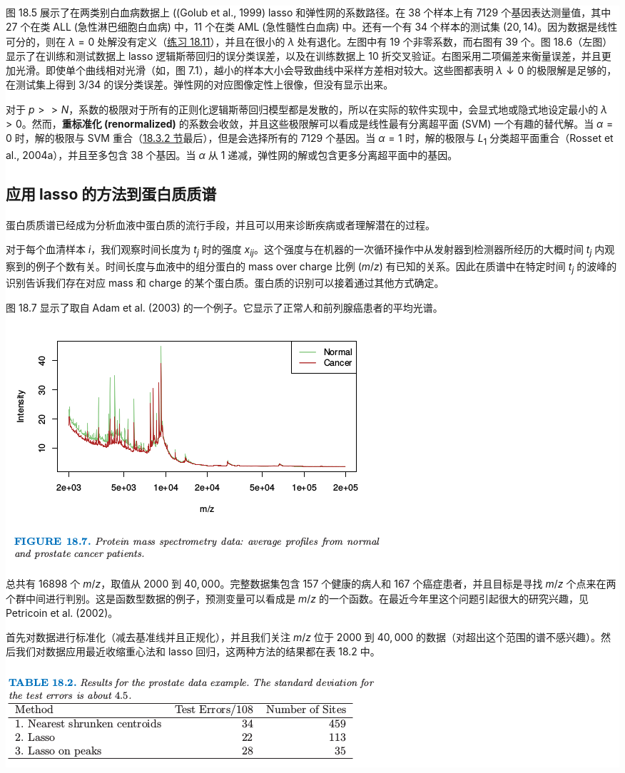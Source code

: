 图 18.5 展示了在两类别白血病数据上 ((Golub et al., 1999) lasso 和弹性网的系数路径。在 38 个样本上有 7129 个基因表达测量值，其中 27 个在类 ALL (急性淋巴细胞白血病) 中，11 个在类 AML (急性髓性白血病) 中。还有一个有 34 个样本的测试集 $(20, 14)$。因为数据是线性可分的，则在 $\lambda=0$ 处解没有定义（[练习 18.11](https://github.com/szcf-weiya/ESL-CN/issues/159)），并且在很小的 $\lambda$ 处有退化。左图中有 19 个非零系数，而右图有 39 个。图 18.6（左图）显示了在训练和测试数据上 lasso 逻辑斯蒂回归的误分类误差，以及在训练数据上 $10$ 折交叉验证。右图采用二项偏差来衡量误差，并且更加光滑。即使单个曲线相对光滑（如，图 7.1），越小的样本大小会导致曲线中采样方差相对较大。这些图都表明 $\lambda\downarrow 0$ 的极限解是足够的，在测试集上得到 $3/34$ 的误分类误差。弹性网的对应图像定性上很像，但没有显示出来。

对于 $p>>N$，系数的极限对于所有的正则化逻辑斯蒂回归模型都是发散的，所以在实际的软件实现中，会显式地或隐式地设定最小的 $\lambda>0$。然而，**重标准化 (renormalized)** 的系数会收敛，并且这些极限解可以看成是线性最有分离超平面 (SVM) 一个有趣的替代解。当 $\alpha=0$ 时，解的极限与 SVM 重合（[18.3.2 节](../18-High-Dimensional-Problems/18.3-Linear-Classifiers-with-Quadratic-Regularization/index.html)最后），但是会选择所有的 7129 个基因。当 $\alpha=1$ 时，解的极限与 $L_1$ 分类超平面重合（Rosset et al., 2004a），并且至多包含 38 个基因。当 $\alpha$ 从 $1$ 递减，弹性网的解或包含更多分离超平面中的基因。

## 应用 lasso 的方法到蛋白质质谱

蛋白质质谱已经成为分析血液中蛋白质的流行手段，并且可以用来诊断疾病或者理解潜在的过程。

对于每个血清样本 $i$，我们观察时间长度为 $t_j$ 时的强度 $x_{ij}$。这个强度与在机器的一次循环操作中从发射器到检测器所经历的大概时间 $t_j$ 内观察到的例子个数有关。时间长度与血液中的组分蛋白的 mass over charge 比例 ($m/z$) 有已知的关系。因此在质谱中在特定时间 $t_j$ 的波峰的识别告诉我们存在对应 mass 和 charge 的某个蛋白质。蛋白质的识别可以接着通过其他方式确定。

图 18.7 显示了取自 Adam et al. (2003) 的一个例子。它显示了正常人和前列腺癌患者的平均光谱。

![](../img/18/fig18.7.png)

总共有 16898 个 $m/z$，取值从 $2000$ 到 $40,000$。完整数据集包含 157 个健康的病人和 167 个癌症患者，并且目标是寻找 $m/z$ 个点来在两个群中间进行判别。这是函数型数据的例子，预测变量可以看成是 $m/z$ 的一个函数。在最近今年里这个问题引起很大的研究兴趣，见 Petricoin et al. (2002)。

首先对数据进行标准化（减去基准线并且正规化），并且我们关注 $m/z$ 位于 $2000$ 到 $40,000$ 的数据（对超出这个范围的谱不感兴趣）。然后我们对数据应用最近收缩重心法和 lasso 回归，这两种方法的结果都在表 18.2 中。

![](../img/18/tab18.2.png)
